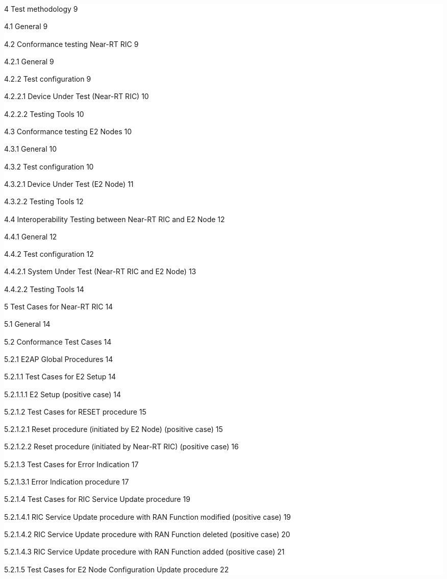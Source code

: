 4 Test methodology 9

4.1 General 9

4.2 Conformance testing Near-RT RIC 9

4.2.1 General 9

4.2.2 Test configuration 9

4.2.2.1 Device Under Test (Near-RT RIC) 10

4.2.2.2 Testing Tools 10

4.3 Conformance testing E2 Nodes 10

4.3.1 General 10

4.3.2 Test configuration 10

4.3.2.1 Device Under Test (E2 Node) 11

4.3.2.2 Testing Tools 12

4.4 Interoperability Testing between Near-RT RIC and E2 Node 12

4.4.1 General 12

4.4.2 Test configuration 12

4.4.2.1 System Under Test (Near-RT RIC and E2 Node) 13

4.4.2.2 Testing Tools 14

5 Test Cases for Near-RT RIC 14

5.1 General 14

5.2 Conformance Test Cases 14

5.2.1 E2AP Global Procedures 14

5.2.1.1 Test Cases for E2 Setup 14

5.2.1.1.1 E2 Setup (positive case) 14

5.2.1.2 Test Cases for RESET procedure 15

5.2.1.2.1 Reset procedure (initiated by E2 Node) (positive case) 15

5.2.1.2.2 Reset procedure (initiated by Near-RT RIC) (positive case) 16

5.2.1.3 Test Cases for Error Indication 17

5.2.1.3.1 Error Indication procedure 17

5.2.1.4 Test Cases for RIC Service Update procedure 19

5.2.1.4.1 RIC Service Update procedure with RAN Function modified (positive case) 19

5.2.1.4.2 RIC Service Update procedure with RAN Function deleted (positive case) 20

5.2.1.4.3 RIC Service Update procedure with RAN Function added (positive case) 21

5.2.1.5 Test Cases for E2 Node Configuration Update procedure 22
